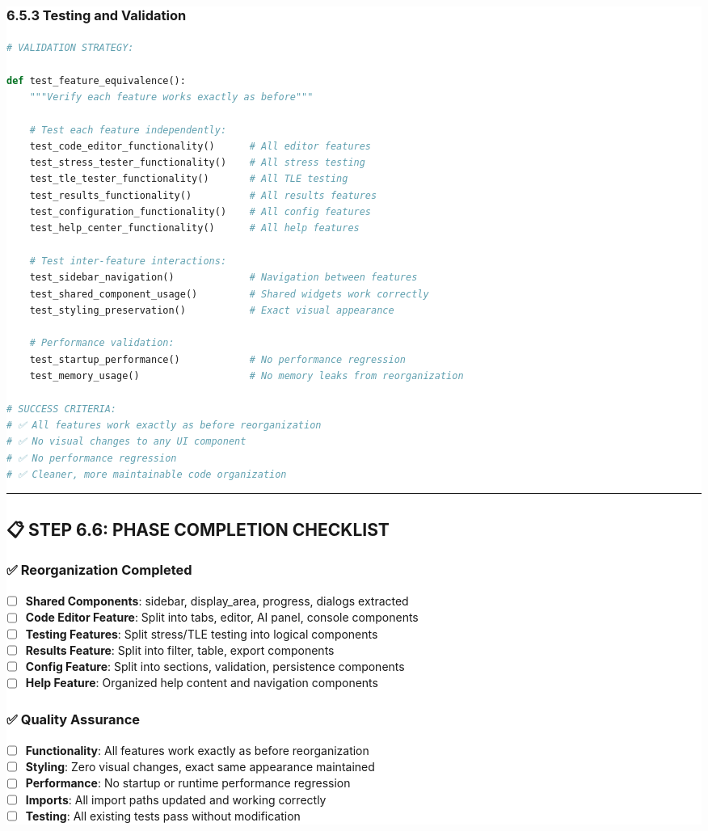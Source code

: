 ### 6.5.3 Testing and Validation
```python
# VALIDATION STRATEGY:

def test_feature_equivalence():
    """Verify each feature works exactly as before"""
    
    # Test each feature independently:
    test_code_editor_functionality()      # All editor features
    test_stress_tester_functionality()    # All stress testing  
    test_tle_tester_functionality()       # All TLE testing
    test_results_functionality()          # All results features
    test_configuration_functionality()    # All config features
    test_help_center_functionality()      # All help features
    
    # Test inter-feature interactions:
    test_sidebar_navigation()             # Navigation between features
    test_shared_component_usage()         # Shared widgets work correctly
    test_styling_preservation()           # Exact visual appearance
    
    # Performance validation:  
    test_startup_performance()            # No performance regression
    test_memory_usage()                   # No memory leaks from reorganization

# SUCCESS CRITERIA:
# ✅ All features work exactly as before reorganization
# ✅ No visual changes to any UI component  
# ✅ No performance regression
# ✅ Cleaner, more maintainable code organization
```

---

## 📋 STEP 6.6: PHASE COMPLETION CHECKLIST

### ✅ Reorganization Completed
- [ ] **Shared Components**: sidebar, display_area, progress, dialogs extracted
- [ ] **Code Editor Feature**: Split into tabs, editor, AI panel, console components  
- [ ] **Testing Features**: Split stress/TLE testing into logical components
- [ ] **Results Feature**: Split into filter, table, export components
- [ ] **Config Feature**: Split into sections, validation, persistence components  
- [ ] **Help Feature**: Organized help content and navigation components

### ✅ Quality Assurance  
- [ ] **Functionality**: All features work exactly as before reorganization
- [ ] **Styling**: Zero visual changes, exact same appearance maintained
- [ ] **Performance**: No startup or runtime performance regression  
- [ ] **Imports**: All import paths updated and working correctly
- [ ] **Testing**: All existing tests pass without modification
